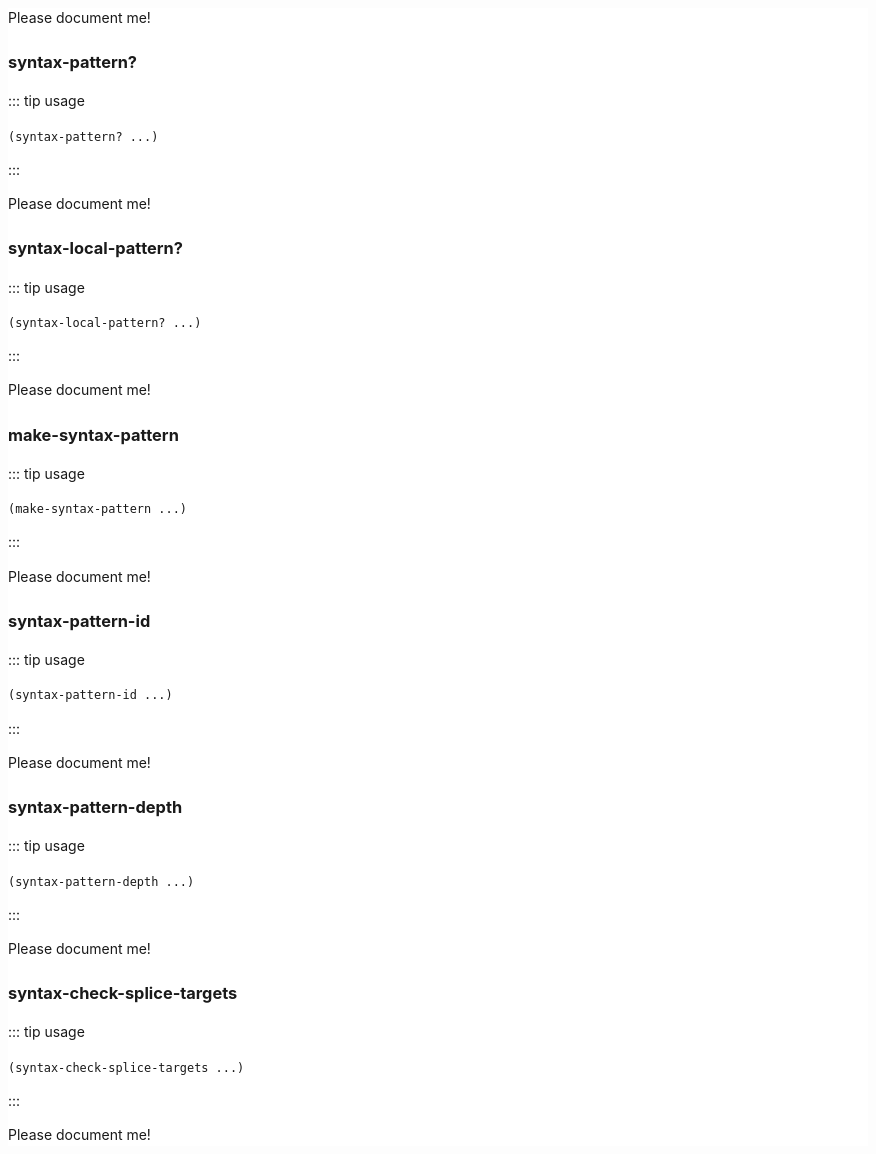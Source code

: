 Please document me!

### syntax-pattern?
::: tip usage
```
(syntax-pattern? ...)
```
:::

Please document me!

### syntax-local-pattern?
::: tip usage
```
(syntax-local-pattern? ...)
```
:::

Please document me!

### make-syntax-pattern
::: tip usage
```
(make-syntax-pattern ...)
```
:::

Please document me!

### syntax-pattern-id
::: tip usage
```
(syntax-pattern-id ...)
```
:::

Please document me!

### syntax-pattern-depth
::: tip usage
```
(syntax-pattern-depth ...)
```
:::

Please document me!

### syntax-check-splice-targets
::: tip usage
```
(syntax-check-splice-targets ...)
```
:::

Please document me!
